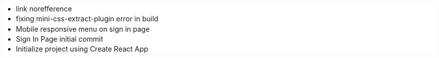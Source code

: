 - link norefference
- fixing mini-css-extract-plugin error in build
- Mobile responsive menu on sign in page
- Sign In Page initial commit
- Initialize project using Create React App
